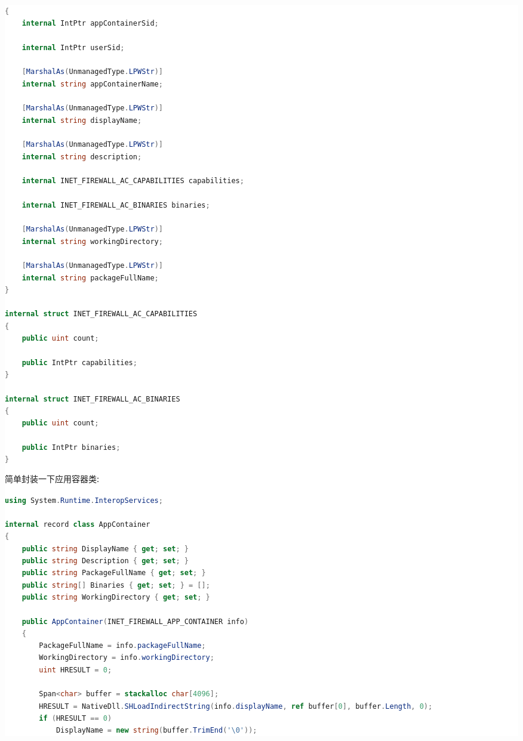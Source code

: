 ```csharp
{
    internal IntPtr appContainerSid;

    internal IntPtr userSid;

    [MarshalAs(UnmanagedType.LPWStr)]
    internal string appContainerName;

    [MarshalAs(UnmanagedType.LPWStr)]
    internal string displayName;

    [MarshalAs(UnmanagedType.LPWStr)]
    internal string description;

    internal INET_FIREWALL_AC_CAPABILITIES capabilities;

    internal INET_FIREWALL_AC_BINARIES binaries;

    [MarshalAs(UnmanagedType.LPWStr)]
    internal string workingDirectory;

    [MarshalAs(UnmanagedType.LPWStr)]
    internal string packageFullName;
}

internal struct INET_FIREWALL_AC_CAPABILITIES
{
    public uint count;

    public IntPtr capabilities;
}

internal struct INET_FIREWALL_AC_BINARIES
{
    public uint count;

    public IntPtr binaries;
}
```

简单封装一下应用容器类:

```csharp
using System.Runtime.InteropServices;

internal record class AppContainer
{
    public string DisplayName { get; set; }
    public string Description { get; set; }
    public string PackageFullName { get; set; }
    public string[] Binaries { get; set; } = [];
    public string WorkingDirectory { get; set; }

    public AppContainer(INET_FIREWALL_APP_CONTAINER info)
    {
        PackageFullName = info.packageFullName;
        WorkingDirectory = info.workingDirectory;
        uint HRESULT = 0;

        Span<char> buffer = stackalloc char[4096];
        HRESULT = NativeDll.SHLoadIndirectString(info.displayName, ref buffer[0], buffer.Length, 0);
        if (HRESULT == 0)
            DisplayName = new string(buffer.TrimEnd('\0'));
```